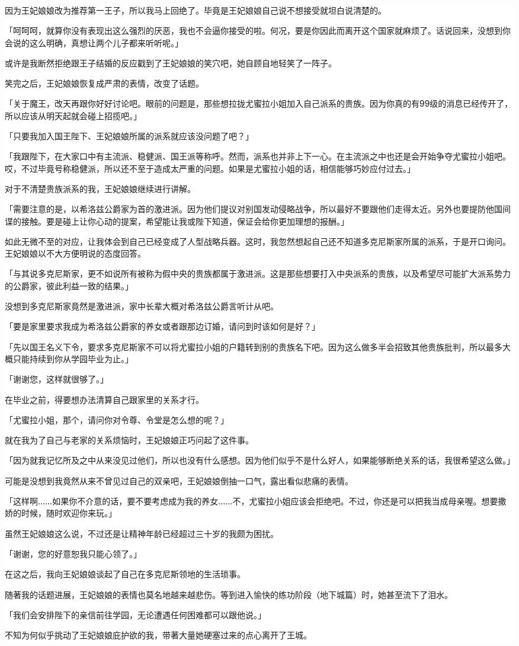 因为王妃娘娘改为推荐第一王子，所以我马上回绝了。毕竟是王妃娘娘自己说不想接受就坦白说清楚的。

「呵呵呵，就算你没有表现出这么强烈的厌恶，我也不会逼你接受的啦。何况，要是你因此而离开这个国家就麻烦了。话说回来，没想到你会说的这么明确，真想让两个儿子都来听听呢。」

或许是我断然拒绝跟王子结婚的反应戳到了王妃娘娘的笑穴吧，她自顾自地轻笑了一阵子。

笑完之后，王妃娘娘恢复成严肃的表情，改变了话题。

「关于魔王，改天再跟你好好讨论吧。眼前的问题是，那些想拉拢尤蜜拉小姐加入自己派系的贵族。因为你真的有99级的消息已经传开了，所以应该从明天起就会碰上招揽吧。」

「只要我加入国王陛下、王妃娘娘所属的派系就应该没问题了吧？」

「我跟陛下，在大家口中有主流派、稳健派、国王派等称呼。然而，派系也并非上下一心。在主流派之中也还是会开始争夺尤蜜拉小姐吧。哎，不过毕竟号称稳健派，所以还不至于造成太严重的问题。如果是尤蜜拉小姐的话，相信能够巧妙应付过去。」

对于不清楚贵族派系的我，王妃娘娘继续进行讲解。

「需要注意的是，以希洛兹公爵家为首的激进派。因为他们提议对别国发动侵略战争，所以最好不要跟他们走得太近。另外也要提防他国间谍的接触。要是碰上让你心动的提案，希望能让我或陛下知道，保证会给你更加理想的报酬。」

如此无微不至的对应，让我体会到自己已经变成了人型战略兵器。这时，我忽然想起自己还不知道多克尼斯家所属的派系，于是开口询问。王妃娘娘以不大方便明说的态度回答。

「与其说多克尼斯家，更不如说所有被称为假中央的贵族都属于激进派。这是那些想要打入中央派系的贵族，以及希望尽可能扩大派系势力的公爵家，彼此利益一致的结果。」

没想到多克尼斯家竟然是激进派，家中长辈大概对希洛兹公爵言听计从吧。

「要是家里要求我成为希洛兹公爵家的养女或者跟那边订婚，请问到时该如何是好？」

「先以国王名义下令，要求多克尼斯家不可以将尤蜜拉小姐的户籍转到别的贵族名下吧。因为这么做多半会招致其他贵族批判，所以最多大概只能持续到你从学园毕业为止。」

「谢谢您，这样就很够了。」

在毕业之前，得要想办法清算自己跟家里的关系才行。

「尤蜜拉小姐，那个，请问你对令尊、令堂是怎么想的呢？」

就在我为了自己与老家的关系烦恼时，王妃娘娘正巧问起了这件事。

「因为就我记忆所及之中从来没见过他们，所以也没有什么感想。因为他们似乎不是什么好人，如果能够断绝关系的话，我很希望这么做。」

可能是没想到我竟然从来不曾见过自己的双亲吧，王妃娘娘倒抽一口气，露出看似悲痛的表情。

「这样啊……如果你不介意的话，要不要考虑成为我的养女……不，尤蜜拉小姐应该会拒绝吧。不过，你还是可以把我当成母亲喔。想要撒娇的时候，随时欢迎你来玩。」

虽然王妃娘娘这么说，不过还是让精神年龄已经超过三十岁的我颇为困扰。

「谢谢，您的好意恕我只能心领了。」

在这之后，我向王妃娘娘谈起了自己在多克尼斯领地的生活琐事。

随著我的话题进展，王妃娘娘的表情也莫名地越来越悲伤。等到进入愉快的练功阶段（地下城篇）时，她甚至流下了泪水。

「我们会安排陛下的亲信前往学园，无论遭遇任何困难都可以跟他说。」

不知为何似乎挑动了王妃娘娘庇护欲的我，带著大量她硬塞过来的点心离开了王城。

